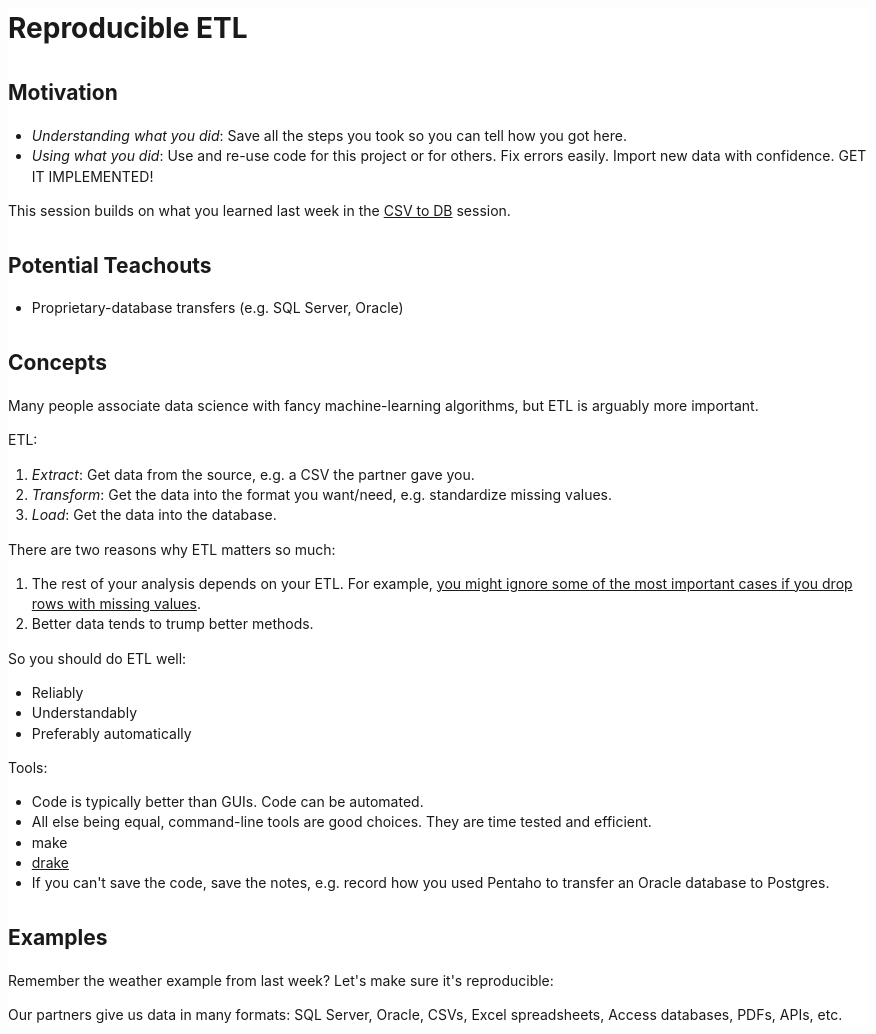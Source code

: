 # Reproducible ETL

## Motivation
* *Understanding what you did*: Save all the steps you took so you can tell how you got here. 
* *Using what you did*: Use and re-use code for this project or for others. Fix errors easily. Import new data with confidence. GET IT IMPLEMENTED!

This session builds on what you learned last week in the [CSV to DB](https://github.com/dssg/hitchhikers-guide/tree/master/tech-tutorials/csvtodb) session.


## Potential Teachouts
* Proprietary-database transfers (e.g. SQL Server, Oracle) 
 

## Concepts
Many people associate data science with fancy machine-learning algorithms, but ETL is arguably more important.

ETL: 

1. *Extract*: Get data from the source, e.g. a CSV the partner gave you.
2. *Transform*: Get the data into the format you want/need, e.g. standardize missing values.
3. *Load*: Get the data into the database.

There are two reasons why ETL matters so much:

1. The rest of your analysis depends on your ETL. For example, [you might ignore some of the most important cases if you drop rows with missing values](http://www.stabilityjournal.org/articles/10.5334/sta.cr/). 
2. Better data tends to trump better methods.

So you should do ETL well:
* Reliably
* Understandably
* Preferably automatically

Tools:
* Code is typically better than GUIs. Code can be automated.
* All else being equal, command-line tools are good choices. They are time tested and efficient.
* make
* [drake](https://github.com/Factual/drake)
* If you can't save the code, save the notes, e.g. record how you used Pentaho to transfer an Oracle database to Postgres.


## Examples
Remember the weather example from last week? Let's make sure it's reproducible:

  

Our partners give us data in many formats: SQL Server, Oracle, CSVs, Excel spreadsheets, Access databases, PDFs, APIs, etc.   
